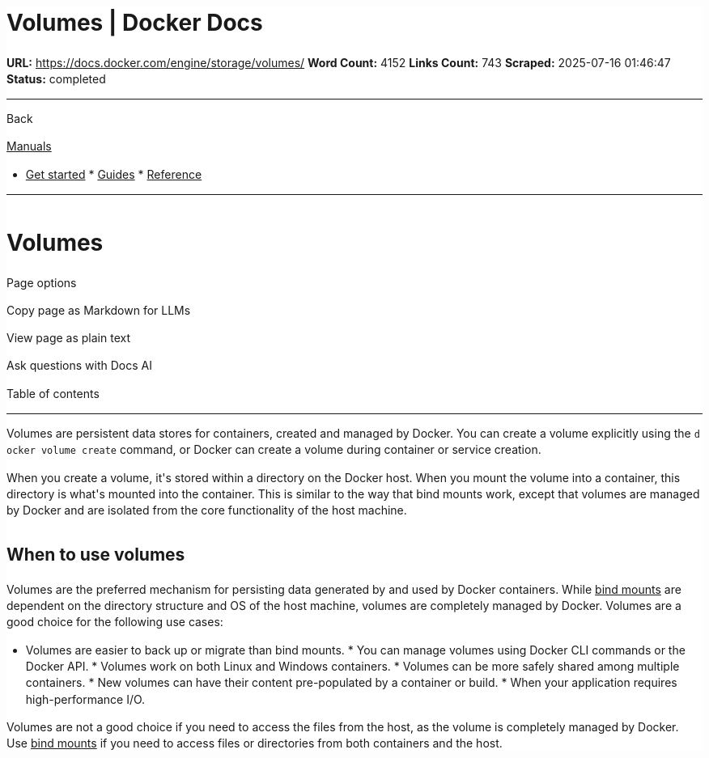 # Volumes | Docker Docs

**URL:** https://docs.docker.com/engine/storage/volumes/
**Word Count:** 4152
**Links Count:** 743
**Scraped:** 2025-07-16 01:46:47
**Status:** completed

---

Back

[Manuals](https://docs.docker.com/manuals/)

  * [Get started](https://docs.docker.com/get-started/)   * [Guides](https://docs.docker.com/guides/)   * [Reference](https://docs.docker.com/reference/)

* * *

# Volumes

Page options

Copy page as Markdown for LLMs

View page as plain text

Ask questions with Docs AI

Table of contents

* * *

Volumes are persistent data stores for containers, created and managed by Docker. You can create a volume explicitly using the `docker volume create` command, or Docker can create a volume during container or service creation.

When you create a volume, it's stored within a directory on the Docker host. When you mount the volume into a container, this directory is what's mounted into the container. This is similar to the way that bind mounts work, except that volumes are managed by Docker and are isolated from the core functionality of the host machine.

## When to use volumes

Volumes are the preferred mechanism for persisting data generated by and used by Docker containers. While [bind mounts](https://docs.docker.com/engine/storage/bind-mounts/) are dependent on the directory structure and OS of the host machine, volumes are completely managed by Docker. Volumes are a good choice for the following use cases:

  * Volumes are easier to back up or migrate than bind mounts.   * You can manage volumes using Docker CLI commands or the Docker API.   * Volumes work on both Linux and Windows containers.   * Volumes can be more safely shared among multiple containers.   * New volumes can have their content pre-populated by a container or build.   * When your application requires high-performance I/O.

Volumes are not a good choice if you need to access the files from the host, as the volume is completely managed by Docker. Use [bind mounts](https://docs.docker.com/engine/storage/bind-mounts/) if you need to access files or directories from both containers and the host.
